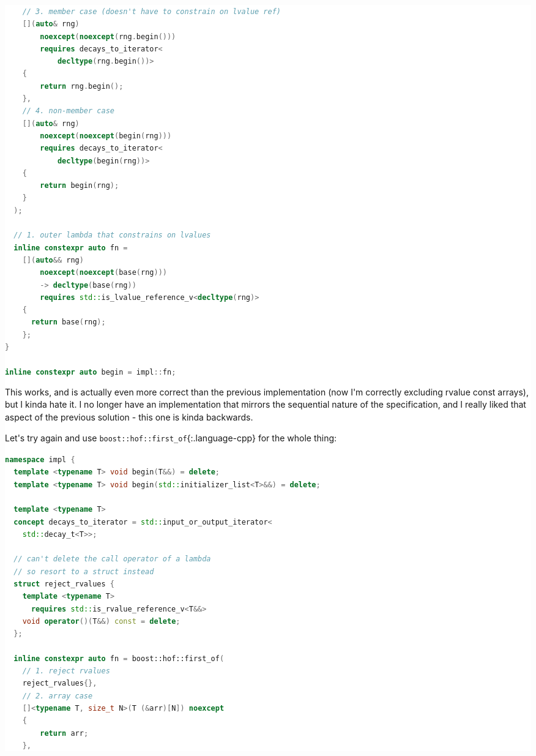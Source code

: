 ```cpp
    // 3. member case (doesn't have to constrain on lvalue ref)
    [](auto& rng)
        noexcept(noexcept(rng.begin()))
        requires decays_to_iterator<
            decltype(rng.begin())>
    {
        return rng.begin();
    },
    // 4. non-member case
    [](auto& rng)
        noexcept(noexcept(begin(rng)))
        requires decays_to_iterator<
            decltype(begin(rng))>
    {
        return begin(rng);
    }
  );

  // 1. outer lambda that constrains on lvalues
  inline constexpr auto fn =
    [](auto&& rng)
        noexcept(noexcept(base(rng)))
        -> decltype(base(rng))
        requires std::is_lvalue_reference_v<decltype(rng)>
    {
      return base(rng);
    };
}

inline constexpr auto begin = impl::fn;
```

This works, and is actually even more correct than the previous implementation (now I'm correctly excluding rvalue const arrays), but I kinda hate it. I no longer have an implementation that mirrors the sequential nature of the specification, and I really liked that aspect of the previous solution - this one is kinda backwards.

Let's try again and use `boost::hof::first_of`{:.language-cpp} for the whole thing:

```cpp
namespace impl {
  template <typename T> void begin(T&&) = delete;
  template <typename T> void begin(std::initializer_list<T>&&) = delete;

  template <typename T>
  concept decays_to_iterator = std::input_or_output_iterator<
    std::decay_t<T>>;

  // can't delete the call operator of a lambda
  // so resort to a struct instead
  struct reject_rvalues {
    template <typename T>
      requires std::is_rvalue_reference_v<T&&>
    void operator()(T&&) const = delete;
  };

  inline constexpr auto fn = boost::hof::first_of(
    // 1. reject rvalues
    reject_rvalues{},
    // 2. array case
    []<typename T, size_t N>(T (&arr)[N]) noexcept
    {
        return arr;
    },
```